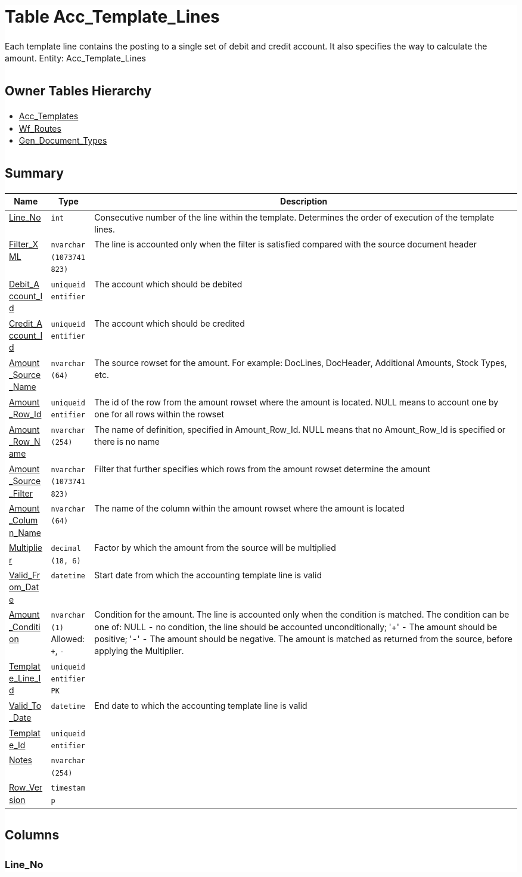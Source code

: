 # Table Acc_Template_Lines

Each template line contains the posting to a single set of debit and credit account. It also specifies the way to calculate the amount. Entity: Acc_Template_Lines

## Owner Tables Hierarchy

* [Acc_Templates](Acc_Templates.md)
* [Wf_Routes](Wf_Routes.md)
* [Gen_Document_Types](Gen_Document_Types.md)

## Summary

| Name | Type | Description |
| - | - | --- |
|[Line_No](#line_no)|`int` |Consecutive number of the line within the template. Determines the order of execution of the template lines.|
|[Filter_XML](#filter_xml)|`nvarchar(1073741823)` |The line is accounted only when the filter is satisfied compared with the source document header|
|[Debit_Account_Id](#debit_account_id)|`uniqueidentifier` |The account which should be debited|
|[Credit_Account_Id](#credit_account_id)|`uniqueidentifier` |The account which should be credited|
|[Amount_Source_Name](#amount_source_name)|`nvarchar(64)` |The source rowset for the amount. For example: DocLines, DocHeader, Additional Amounts, Stock Types, etc.|
|[Amount_Row_Id](#amount_row_id)|`uniqueidentifier` |The id of the row from the amount rowset where the amount is located. NULL means to account one by one for all rows within the rowset|
|[Amount_Row_Name](#amount_row_name)|`nvarchar(254)` |The name of definition, specified in Amount_Row_Id. NULL means that no Amount_Row_Id is specified or there is no name|
|[Amount_Source_Filter](#amount_source_filter)|`nvarchar(1073741823)` |Filter that further specifies which rows from the amount rowset determine the amount|
|[Amount_Column_Name](#amount_column_name)|`nvarchar(64)` |The name of the column within the amount rowset where the amount is located|
|[Multiplier](#multiplier)|`decimal(18, 6)` |Factor by which the amount from the source will be multiplied|
|[Valid_From_Date](#valid_from_date)|`datetime` |Start date from which the accounting template line is valid|
|[Amount_Condition](#amount_condition)|`nvarchar(1)` Allowed: `+`, `-`|Condition for the amount. The line is accounted only when the condition is matched. The condition can be one of: NULL - no condition, the line should be accounted unconditionally; '+' - The amount should be positive; '-' - The amount should be negative. The amount is matched as returned from the source, before applying the Multiplier.|
|[Template_Line_Id](#template_line_id)|`uniqueidentifier` `PK`||
|[Valid_To_Date](#valid_to_date)|`datetime` |End date to which the accounting template line is valid|
|[Template_Id](#template_id)|`uniqueidentifier` ||
|[Notes](#notes)|`nvarchar(254)` ||
|[Row_Version](#row_version)|`timestamp` ||

## Columns

### Line_No

